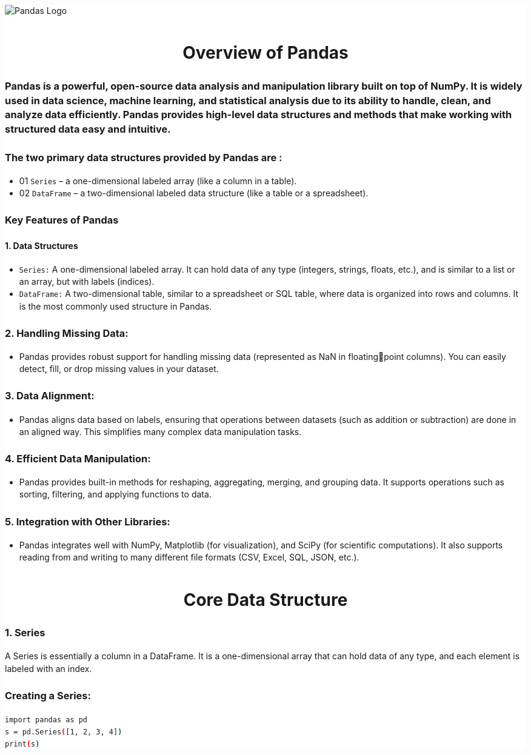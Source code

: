 <picture align="center">
  <source media="(prefers-color-scheme: dark)" srcset="https://pandas.pydata.org/static/img/pandas_white.svg">
  <img alt="Pandas Logo" src="https://pandas.pydata.org/static/img/pandas.svg">
</picture>


<h1 align='center'> Overview of Pandas</h1>

<h3 align='adjusted'>Pandas is a powerful, open-source data analysis and manipulation library built on top of NumPy. It is
widely used in data science, machine learning, and statistical analysis due to its ability to handle,
clean, and analyze data efficiently. Pandas provides high-level data structures and methods that make
working with structured data easy and intuitive.</h3>

### The two primary data structures provided by Pandas are : 
- 01 ` Series ` – a one-dimensional labeled array (like a column in a table).
- 02 `DataFrame` – a two-dimensional labeled data structure (like a table or a spreadsheet).

### Key Features of Pandas
#### 1. Data Structures
- `Series:` A one-dimensional labeled array. It can hold data of any type (integers, strings, floats,
etc.), and is similar to a list or an array, but with labels (indices).
-  `DataFrame:` A two-dimensional table, similar to a spreadsheet or SQL table, where data is
organized into rows and columns. It is the most commonly used structure in Pandas.

### 2. Handling Missing Data:
- Pandas provides robust support for handling missing data (represented as NaN in floatingpoint columns). You can easily detect, fill, or drop missing values in your dataset.
### 3. Data Alignment:
- Pandas aligns data based on labels, ensuring that operations between datasets (such as
addition or subtraction) are done in an aligned way. This simplifies many complex data
manipulation tasks.
### 4. Efficient Data Manipulation:
- Pandas provides built-in methods for reshaping, aggregating, merging, and grouping data. It
supports operations such as sorting, filtering, and applying functions to data.
### 5. Integration with Other Libraries:
- Pandas integrates well with NumPy, Matplotlib (for visualization), and SciPy (for scientific
computations). It also supports reading from and writing to many different file formats (CSV,
Excel, SQL, JSON, etc.).

<h1 align='center'>Core Data Structure</h1>

### 1. Series
A Series is essentially a column in a DataFrame. It is a one-dimensional array that can hold data of any
type, and each element is labeled with an index.
### Creating a Series:
 ```bash
import pandas as pd
s = pd.Series([1, 2, 3, 4])
print(s)

```
